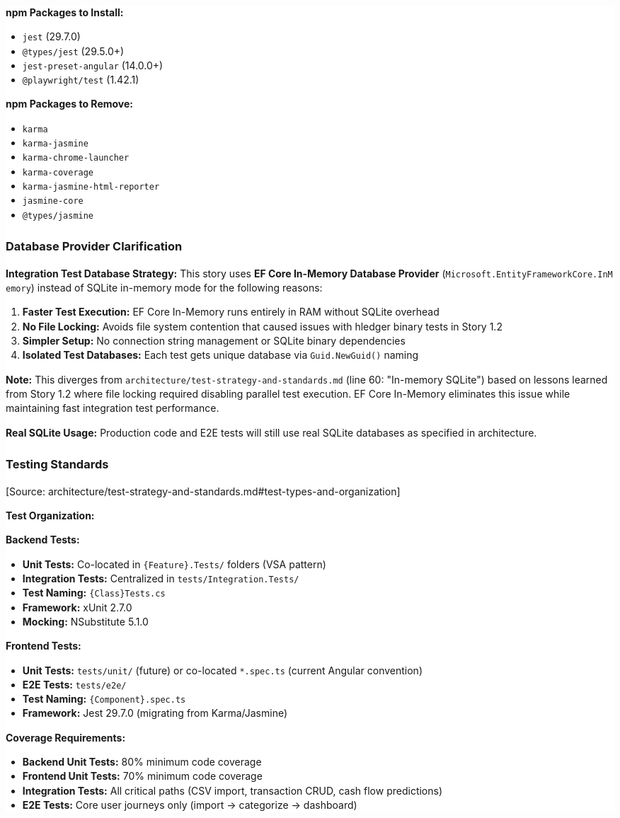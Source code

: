 **npm Packages to Install:**
- `jest` (29.7.0)
- `@types/jest` (29.5.0+)
- `jest-preset-angular` (14.0.0+)
- `@playwright/test` (1.42.1)

**npm Packages to Remove:**
- `karma`
- `karma-jasmine`
- `karma-chrome-launcher`
- `karma-coverage`
- `karma-jasmine-html-reporter`
- `jasmine-core`
- `@types/jasmine`

### Database Provider Clarification

**Integration Test Database Strategy:**
This story uses **EF Core In-Memory Database Provider** (`Microsoft.EntityFrameworkCore.InMemory`) instead of SQLite in-memory mode for the following reasons:

1. **Faster Test Execution:** EF Core In-Memory runs entirely in RAM without SQLite overhead
2. **No File Locking:** Avoids file system contention that caused issues with hledger binary tests in Story 1.2
3. **Simpler Setup:** No connection string management or SQLite binary dependencies
4. **Isolated Test Databases:** Each test gets unique database via `Guid.NewGuid()` naming

**Note:** This diverges from `architecture/test-strategy-and-standards.md` (line 60: "In-memory SQLite") based on lessons learned from Story 1.2 where file locking required disabling parallel test execution. EF Core In-Memory eliminates this issue while maintaining fast integration test performance.

**Real SQLite Usage:** Production code and E2E tests will still use real SQLite databases as specified in architecture.

### Testing Standards
[Source: architecture/test-strategy-and-standards.md#test-types-and-organization]

**Test Organization:**

**Backend Tests:**
- **Unit Tests:** Co-located in `{Feature}.Tests/` folders (VSA pattern)
- **Integration Tests:** Centralized in `tests/Integration.Tests/`
- **Test Naming:** `{Class}Tests.cs`
- **Framework:** xUnit 2.7.0
- **Mocking:** NSubstitute 5.1.0

**Frontend Tests:**
- **Unit Tests:** `tests/unit/` (future) or co-located `*.spec.ts` (current Angular convention)
- **E2E Tests:** `tests/e2e/`
- **Test Naming:** `{Component}.spec.ts`
- **Framework:** Jest 29.7.0 (migrating from Karma/Jasmine)

**Coverage Requirements:**
- **Backend Unit Tests:** 80% minimum code coverage
- **Frontend Unit Tests:** 70% minimum code coverage
- **Integration Tests:** All critical paths (CSV import, transaction CRUD, cash flow predictions)
- **E2E Tests:** Core user journeys only (import → categorize → dashboard)
